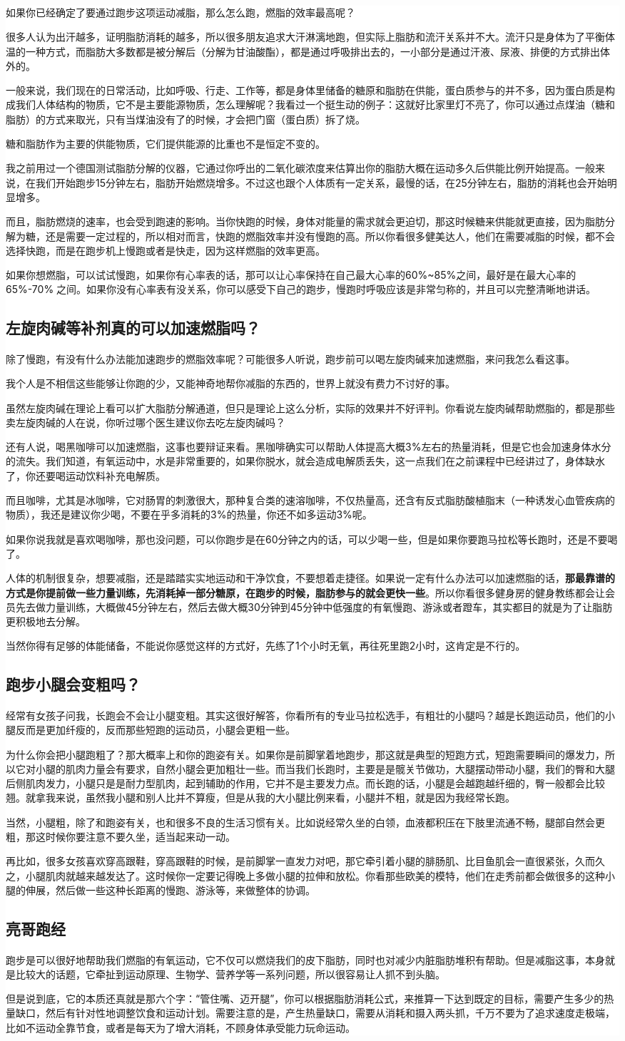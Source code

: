 如果你已经确定了要通过跑步这项运动减脂，那么怎么跑，燃脂的效率最高呢？

很多人认为出汗越多，证明脂肪消耗的越多，所以很多朋友追求大汗淋漓地跑，但实际上脂肪和流汗关系并不大。流汗只是身体为了平衡体温的一种方式，而脂肪大多数都是被分解后（分解为甘油酸酯），都是通过呼吸排出去的，一小部分是通过汗液、尿液、排便的方式排出体外的。

一般来说，我们现在的日常活动，比如呼吸、行走、工作等，都是身体里储备的糖原和脂肪在供能，蛋白质参与的并不多，因为蛋白质是构成我们人体结构的物质，它不是主要能源物质，怎么理解呢？我看过一个挺生动的例子：这就好比家里灯不亮了，你可以通过点煤油（糖和脂肪）的方式来取光，只有当煤油没有了的时候，才会把门窗（蛋白质）拆了烧。

糖和脂肪作为主要的供能物质，它们提供能源的比重也不是恒定不变的。

我之前用过一个德国测试脂肪分解的仪器，它通过你呼出的二氧化碳浓度来估算出你的脂肪大概在运动多久后供能比例开始提高。一般来说，在我们开始跑步15分钟左右，脂肪开始燃烧增多。不过这也跟个人体质有一定关系，最慢的话，在25分钟左右，脂肪的消耗也会开始明显增多。

而且，脂肪燃烧的速率，也会受到跑速的影响。当你快跑的时候，身体对能量的需求就会更迫切，那这时候糖来供能就更直接，因为脂肪分解为糖，还是需要一定过程的，所以相对而言，快跑的燃脂效率并没有慢跑的高。所以你看很多健美达人，他们在需要减脂的时候，都不会选择快跑，而是在跑步机上慢跑或者是快走，因为这样燃脂的效率更高。

如果你想燃脂，可以试试慢跑，如果你有心率表的话，那可以让心率保持在自己最大心率的60%~85%之间，最好是在最大心率的65%-70% 之间。如果你没有心率表有没关系，你可以感受下自己的跑步，慢跑时呼吸应该是非常匀称的，并且可以完整清晰地讲话。

## 左旋肉碱等补剂真的可以加速燃脂吗？

除了慢跑，有没有什么办法能加速跑步的燃脂效率呢？可能很多人听说，跑步前可以喝左旋肉碱来加速燃脂，来问我怎么看这事。

我个人是不相信这些能够让你跑的少，又能神奇地帮你减脂的东西的，世界上就没有费力不讨好的事。

虽然左旋肉碱在理论上看可以扩大脂肪分解通道，但只是理论上这么分析，实际的效果并不好评判。你看说左旋肉碱帮助燃脂的，都是那些卖左旋肉碱的人在说，你听过哪个医生建议你去吃左旋肉碱吗？

还有人说，喝黑咖啡可以加速燃脂，这事也要辩证来看。黑咖啡确实可以帮助人体提高大概3%左右的热量消耗，但是它也会加速身体水分的流失。我们知道，有氧运动中，水是非常重要的，如果你脱水，就会造成电解质丢失，这一点我们在之前课程中已经讲过了，身体缺水了，你还要喝运动饮料补充电解质。

而且咖啡，尤其是冰咖啡，它对肠胃的刺激很大，那种复合类的速溶咖啡，不仅热量高，还含有反式脂肪酸植脂末（一种诱发心血管疾病的物质），我还是建议你少喝，不要在乎多消耗的3%的热量，你还不如多运动3%呢。

如果你说我就是喜欢喝咖啡，那也没问题，可以你跑步是在60分钟之内的话，可以少喝一些，但是如果你要跑马拉松等长跑时，还是不要喝了。

人体的机制很复杂，想要减脂，还是踏踏实实地运动和干净饮食，不要想着走捷径。如果说一定有什么办法可以加速燃脂的话，**那最靠谱的方式是你提前做一些力量训练，先消耗掉一部分糖原，在跑步的时候，脂肪参与的就会更快一些**。所以你看很多健身房的健身教练都会让会员先去做力量训练，大概做45分钟左右，然后去做大概30分钟到45分钟中低强度的有氧慢跑、游泳或者蹬车，其实都目的就是为了让脂肪更积极地去分解。

当然你得有足够的体能储备，不能说你感觉这样的方式好，先练了1个小时无氧，再往死里跑2小时，这肯定是不行的。

## 跑步小腿会变粗吗？

经常有女孩子问我，长跑会不会让小腿变粗。其实这很好解答，你看所有的专业马拉松选手，有粗壮的小腿吗？越是长跑运动员，他们的小腿反而是更加纤瘦的，反而那些短跑的运动员，小腿会更粗一些。

为什么你会把小腿跑粗了？那大概率上和你的跑姿有关。如果你是前脚掌着地跑步，那这就是典型的短跑方式，短跑需要瞬间的爆发力，所以它对小腿的肌肉力量会有要求，自然小腿会更加粗壮一些。而当我们长跑时，主要是是髋关节做功，大腿摆动带动小腿，我们的臀和大腿后侧肌肉发力，小腿只是是耐力型肌肉，起到辅助的作用，它并不是主要发力点。而长跑的话，小腿是会越跑越纤细的，臀一般都会比较翘。就拿我来说，虽然我小腿和别人比并不算瘦，但是从我的大小腿比例来看，小腿并不粗，就是因为我经常长跑。

当然，小腿粗，除了和跑姿有关，也和很多不良的生活习惯有关。比如说经常久坐的白领，血液都积压在下肢里流通不畅，腿部自然会更粗，那这时候你要注意不要久坐，适当起来动一动。

再比如，很多女孩喜欢穿高跟鞋，穿高跟鞋的时候，是前脚掌一直发力对吧，那它牵引着小腿的腓肠肌、比目鱼肌会一直很紧张，久而久之，小腿肌肉就越来越发达了。这时候你一定要记得晚上多做小腿的拉伸和放松。你看那些欧美的模特，他们在走秀前都会做很多的这种小腿的伸展，然后做一些这种长距离的慢跑、游泳等，来做整体的协调。

## 亮哥跑经

跑步是可以很好地帮助我们燃脂的有氧运动，它不仅可以燃烧我们的皮下脂肪，同时也对减少内脏脂肪堆积有帮助。但是减脂这事，本身就是比较大的话题，它牵扯到运动原理、生物学、营养学等一系列问题，所以很容易让人抓不到头脑。

但是说到底，它的本质还真就是那六个字：“管住嘴、迈开腿”，你可以根据脂肪消耗公式，来推算一下达到既定的目标，需要产生多少的热量缺口，然后有针对性地调整饮食和运动计划。需要注意的是，产生热量缺口，需要从消耗和摄入两头抓，千万不要为了追求速度走极端，比如不运动全靠节食，或者是每天为了增大消耗，不顾身体承受能力玩命运动。
